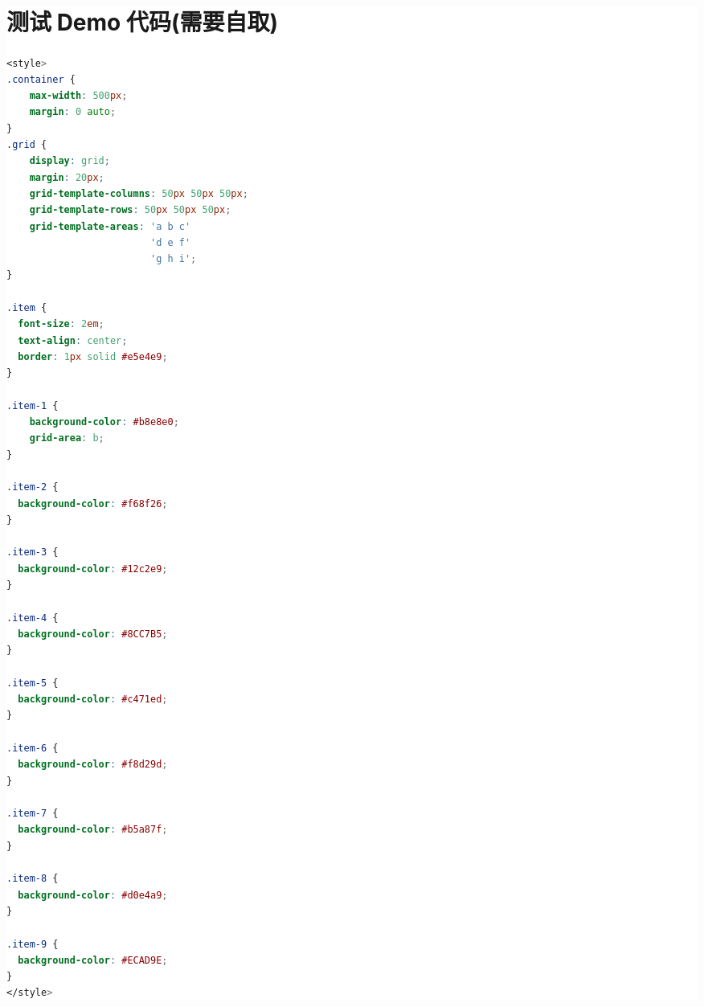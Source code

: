 
# 测试 Demo 代码(需要自取)

```css
<style>
.container {
    max-width: 500px;
    margin: 0 auto;
}
.grid {
    display: grid;
    margin: 20px;
    grid-template-columns: 50px 50px 50px;
    grid-template-rows: 50px 50px 50px;
    grid-template-areas: 'a b c'
                         'd e f'
                         'g h i';
}

.item {
  font-size: 2em;
  text-align: center;
  border: 1px solid #e5e4e9;
}

.item-1 {
    background-color: #b8e8e0;
    grid-area: b;
}

.item-2 {
  background-color: #f68f26;
}

.item-3 {
  background-color: #12c2e9;
}

.item-4 {
  background-color: #8CC7B5;
}

.item-5 {
  background-color: #c471ed;
}

.item-6 {
  background-color: #f8d29d;
}

.item-7 {
  background-color: #b5a87f;
}

.item-8 {
  background-color: #d0e4a9;
}

.item-9 {
  background-color: #ECAD9E;
}
</style>

```
